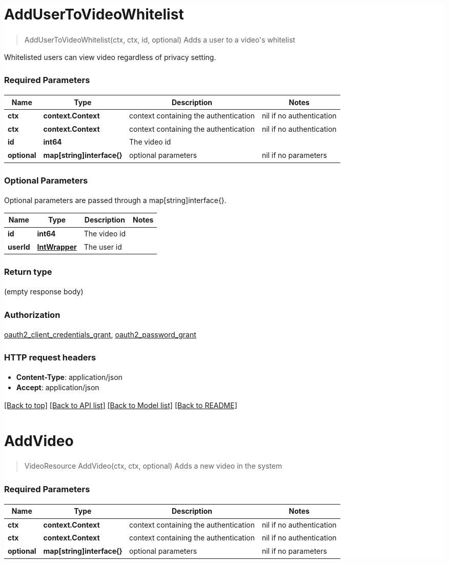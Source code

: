 
# **AddUserToVideoWhitelist**
> AddUserToVideoWhitelist(ctx, ctx, id, optional)
Adds a user to a video's whitelist

Whitelisted users can view video regardless of privacy setting.

### Required Parameters

Name | Type | Description  | Notes
------------- | ------------- | ------------- | -------------
 **ctx** | **context.Context** | context containing the authentication | nil if no authentication
 **ctx** | **context.Context** | context containing the authentication | nil if no authentication
  **id** | **int64**| The video id | 
 **optional** | **map[string]interface{}** | optional parameters | nil if no parameters

### Optional Parameters
Optional parameters are passed through a map[string]interface{}.

Name | Type | Description  | Notes
------------- | ------------- | ------------- | -------------
 **id** | **int64**| The video id | 
 **userId** | [**IntWrapper**](IntWrapper.md)| The user id | 

### Return type

 (empty response body)

### Authorization

[oauth2_client_credentials_grant](../README.md#oauth2_client_credentials_grant), [oauth2_password_grant](../README.md#oauth2_password_grant)

### HTTP request headers

 - **Content-Type**: application/json
 - **Accept**: application/json

[[Back to top]](#) [[Back to API list]](../README.md#documentation-for-api-endpoints) [[Back to Model list]](../README.md#documentation-for-models) [[Back to README]](../README.md)

# **AddVideo**
> VideoResource AddVideo(ctx, ctx, optional)
Adds a new video in the system

### Required Parameters

Name | Type | Description  | Notes
------------- | ------------- | ------------- | -------------
 **ctx** | **context.Context** | context containing the authentication | nil if no authentication
 **ctx** | **context.Context** | context containing the authentication | nil if no authentication
 **optional** | **map[string]interface{}** | optional parameters | nil if no parameters
